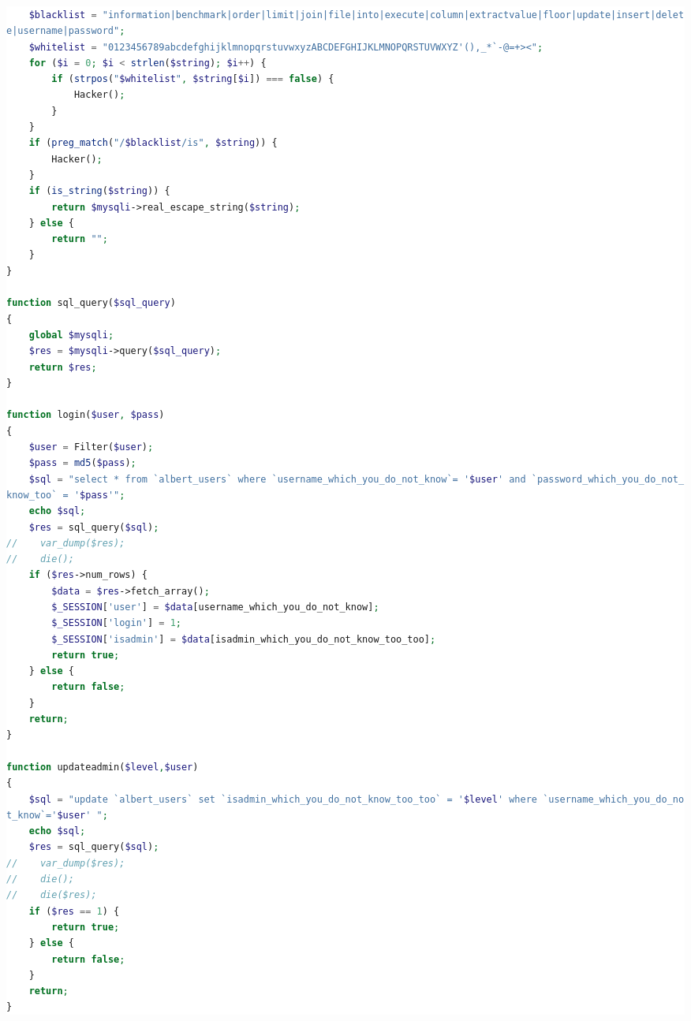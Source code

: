 ```php
    $blacklist = "information|benchmark|order|limit|join|file|into|execute|column|extractvalue|floor|update|insert|delete|username|password";
    $whitelist = "0123456789abcdefghijklmnopqrstuvwxyzABCDEFGHIJKLMNOPQRSTUVWXYZ'(),_*`-@=+><";
    for ($i = 0; $i < strlen($string); $i++) {
        if (strpos("$whitelist", $string[$i]) === false) {
            Hacker();
        }
    }
    if (preg_match("/$blacklist/is", $string)) {
        Hacker();
    }
    if (is_string($string)) {
        return $mysqli->real_escape_string($string);
    } else {
        return "";
    }
}

function sql_query($sql_query)
{
    global $mysqli;
    $res = $mysqli->query($sql_query);
    return $res;
}

function login($user, $pass)
{
    $user = Filter($user);
    $pass = md5($pass);
    $sql = "select * from `albert_users` where `username_which_you_do_not_know`= '$user' and `password_which_you_do_not_know_too` = '$pass'";
    echo $sql;
    $res = sql_query($sql);
//    var_dump($res);
//    die();
    if ($res->num_rows) {
        $data = $res->fetch_array();
        $_SESSION['user'] = $data[username_which_you_do_not_know];
        $_SESSION['login'] = 1;
        $_SESSION['isadmin'] = $data[isadmin_which_you_do_not_know_too_too];
        return true;
    } else {
        return false;
    }
    return;
}

function updateadmin($level,$user)
{
    $sql = "update `albert_users` set `isadmin_which_you_do_not_know_too_too` = '$level' where `username_which_you_do_not_know`='$user' ";
    echo $sql;
    $res = sql_query($sql);
//    var_dump($res);
//    die();
//    die($res);
    if ($res == 1) {
        return true;
    } else {
        return false;
    }
    return;
}
```